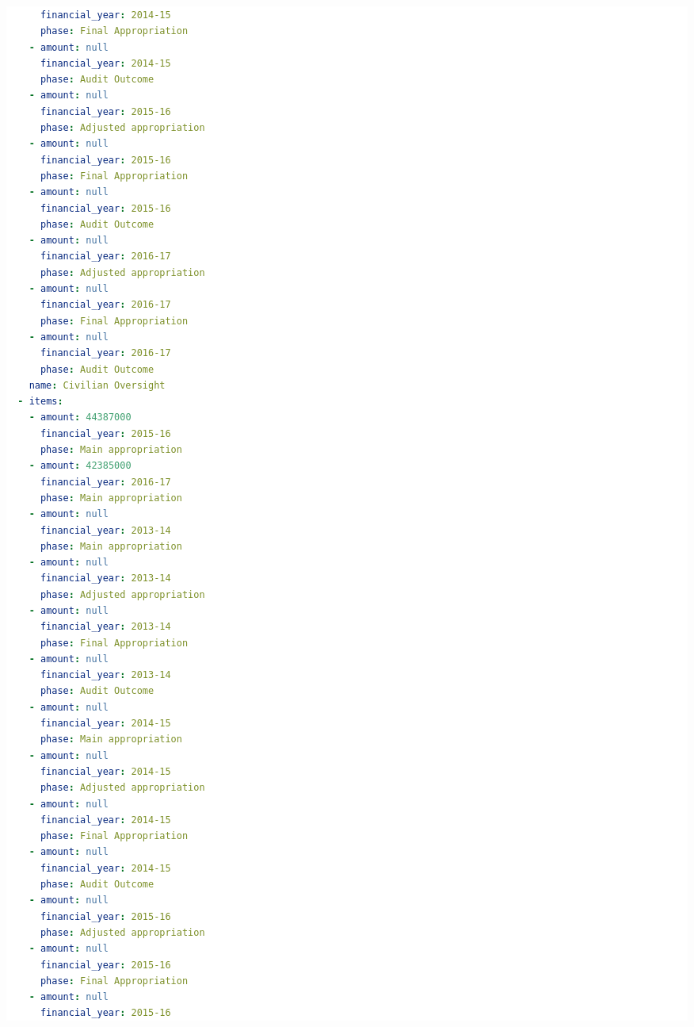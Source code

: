 ```yaml
      financial_year: 2014-15
      phase: Final Appropriation
    - amount: null
      financial_year: 2014-15
      phase: Audit Outcome
    - amount: null
      financial_year: 2015-16
      phase: Adjusted appropriation
    - amount: null
      financial_year: 2015-16
      phase: Final Appropriation
    - amount: null
      financial_year: 2015-16
      phase: Audit Outcome
    - amount: null
      financial_year: 2016-17
      phase: Adjusted appropriation
    - amount: null
      financial_year: 2016-17
      phase: Final Appropriation
    - amount: null
      financial_year: 2016-17
      phase: Audit Outcome
    name: Civilian Oversight
  - items:
    - amount: 44387000
      financial_year: 2015-16
      phase: Main appropriation
    - amount: 42385000
      financial_year: 2016-17
      phase: Main appropriation
    - amount: null
      financial_year: 2013-14
      phase: Main appropriation
    - amount: null
      financial_year: 2013-14
      phase: Adjusted appropriation
    - amount: null
      financial_year: 2013-14
      phase: Final Appropriation
    - amount: null
      financial_year: 2013-14
      phase: Audit Outcome
    - amount: null
      financial_year: 2014-15
      phase: Main appropriation
    - amount: null
      financial_year: 2014-15
      phase: Adjusted appropriation
    - amount: null
      financial_year: 2014-15
      phase: Final Appropriation
    - amount: null
      financial_year: 2014-15
      phase: Audit Outcome
    - amount: null
      financial_year: 2015-16
      phase: Adjusted appropriation
    - amount: null
      financial_year: 2015-16
      phase: Final Appropriation
    - amount: null
      financial_year: 2015-16
```